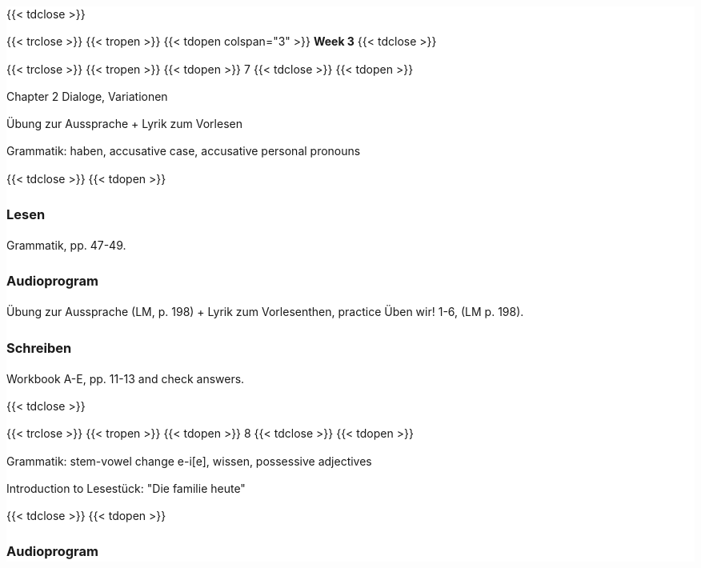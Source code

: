 
{{< tdclose >}}

{{< trclose >}}
{{< tropen >}}
{{< tdopen colspan="3" >}}
**Week 3**
{{< tdclose >}}

{{< trclose >}}
{{< tropen >}}
{{< tdopen >}}
7
{{< tdclose >}}
{{< tdopen >}}


Chapter 2 Dialoge, Variationen

Übung zur Aussprache + Lyrik zum Vorlesen

Grammatik: haben, accusative case, accusative personal pronouns


{{< tdclose >}}
{{< tdopen >}}


### Lesen

Grammatik, pp. 47-49.

### Audioprogram

Übung zur Aussprache (LM, p. 198) + Lyrik zum Vorlesenthen, practice Üben wir! 1-6, (LM p. 198).

### Schreiben

Workbook A-E, pp. 11-13 and check answers.


{{< tdclose >}}

{{< trclose >}}
{{< tropen >}}
{{< tdopen >}}
8
{{< tdclose >}}
{{< tdopen >}}


Grammatik: stem-vowel change e-i\[e\], wissen, possessive adjectives

Introduction to Lesestück: "Die familie heute"


{{< tdclose >}}
{{< tdopen >}}


### Audioprogram
